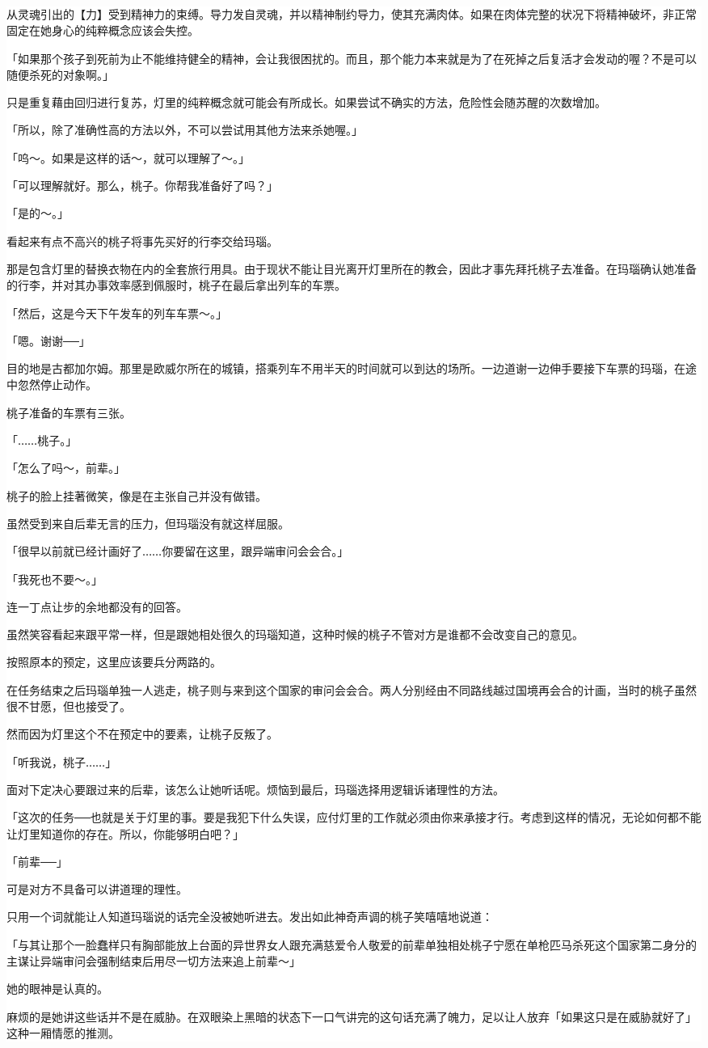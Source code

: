 从灵魂引出的【力】受到精神力的束缚。导力发自灵魂，并以精神制约导力，使其充满肉体。如果在肉体完整的状况下将精神破坏，非正常固定在她身心的纯粹概念应该会失控。

「如果那个孩子到死前为止不能维持健全的精神，会让我很困扰的。而且，那个能力本来就是为了在死掉之后复活才会发动的喔？不是可以随便杀死的对象啊。」

只是重复藉由回归进行复苏，灯里的纯粹概念就可能会有所成长。如果尝试不确实的方法，危险性会随苏醒的次数增加。

「所以，除了准确性高的方法以外，不可以尝试用其他方法来杀她喔。」

「呜～。如果是这样的话～，就可以理解了～。」

「可以理解就好。那么，桃子。你帮我准备好了吗？」

「是的～。」

看起来有点不高兴的桃子将事先买好的行李交给玛瑙。

那是包含灯里的替换衣物在内的全套旅行用具。由于现状不能让目光离开灯里所在的教会，因此才事先拜托桃子去准备。在玛瑙确认她准备的行李，并对其办事效率感到佩服时，桃子在最后拿出列车的车票。

「然后，这是今天下午发车的列车车票～。」

「嗯。谢谢──」

目的地是古都加尔姆。那里是欧威尔所在的城镇，搭乘列车不用半天的时间就可以到达的场所。一边道谢一边伸手要接下车票的玛瑙，在途中忽然停止动作。

桃子准备的车票有三张。

「……桃子。」

「怎么了吗～，前辈。」

桃子的脸上挂著微笑，像是在主张自己并没有做错。

虽然受到来自后辈无言的压力，但玛瑙没有就这样屈服。

「很早以前就已经计画好了……你要留在这里，跟异端审问会会合。」

「我死也不要～。」

连一丁点让步的余地都没有的回答。

虽然笑容看起来跟平常一样，但是跟她相处很久的玛瑙知道，这种时候的桃子不管对方是谁都不会改变自己的意见。

按照原本的预定，这里应该要兵分两路的。

在任务结束之后玛瑙单独一人逃走，桃子则与来到这个国家的审问会会合。两人分别经由不同路线越过国境再会合的计画，当时的桃子虽然很不甘愿，但也接受了。

然而因为灯里这个不在预定中的要素，让桃子反叛了。

「听我说，桃子……」

面对下定决心要跟过来的后辈，该怎么让她听话呢。烦恼到最后，玛瑙选择用逻辑诉诸理性的方法。

「这次的任务──也就是关于灯里的事。要是我犯下什么失误，应付灯里的工作就必须由你来承接才行。考虑到这样的情况，无论如何都不能让灯里知道你的存在。所以，你能够明白吧？」

「前辈──」

可是对方不具备可以讲道理的理性。

只用一个词就能让人知道玛瑙说的话完全没被她听进去。发出如此神奇声调的桃子笑嘻嘻地说道：

「与其让那个一脸蠢样只有胸部能放上台面的异世界女人跟充满慈爱令人敬爱的前辈单独相处桃子宁愿在单枪匹马杀死这个国家第二身分的主谋让异端审问会强制结束后用尽一切方法来追上前辈～」

她的眼神是认真的。

麻烦的是她讲这些话并不是在威胁。在双眼染上黑暗的状态下一口气讲完的这句话充满了魄力，足以让人放弃「如果这只是在威胁就好了」这种一厢情愿的推测。
